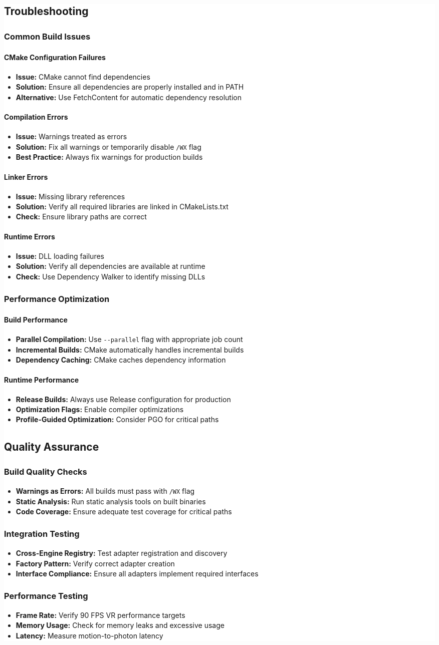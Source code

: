 ## Troubleshooting

### Common Build Issues

#### CMake Configuration Failures
- **Issue:** CMake cannot find dependencies
- **Solution:** Ensure all dependencies are properly installed and in PATH
- **Alternative:** Use FetchContent for automatic dependency resolution

#### Compilation Errors
- **Issue:** Warnings treated as errors
- **Solution:** Fix all warnings or temporarily disable `/WX` flag
- **Best Practice:** Always fix warnings for production builds

#### Linker Errors
- **Issue:** Missing library references
- **Solution:** Verify all required libraries are linked in CMakeLists.txt
- **Check:** Ensure library paths are correct

#### Runtime Errors
- **Issue:** DLL loading failures
- **Solution:** Verify all dependencies are available at runtime
- **Check:** Use Dependency Walker to identify missing DLLs

### Performance Optimization

#### Build Performance
- **Parallel Compilation:** Use `--parallel` flag with appropriate job count
- **Incremental Builds:** CMake automatically handles incremental builds
- **Dependency Caching:** CMake caches dependency information

#### Runtime Performance
- **Release Builds:** Always use Release configuration for production
- **Optimization Flags:** Enable compiler optimizations
- **Profile-Guided Optimization:** Consider PGO for critical paths

## Quality Assurance

### Build Quality Checks
- **Warnings as Errors:** All builds must pass with `/WX` flag
- **Static Analysis:** Run static analysis tools on built binaries
- **Code Coverage:** Ensure adequate test coverage for critical paths

### Integration Testing
- **Cross-Engine Registry:** Test adapter registration and discovery
- **Factory Pattern:** Verify correct adapter creation
- **Interface Compliance:** Ensure all adapters implement required interfaces

### Performance Testing
- **Frame Rate:** Verify 90 FPS VR performance targets
- **Memory Usage:** Check for memory leaks and excessive usage
- **Latency:** Measure motion-to-photon latency
